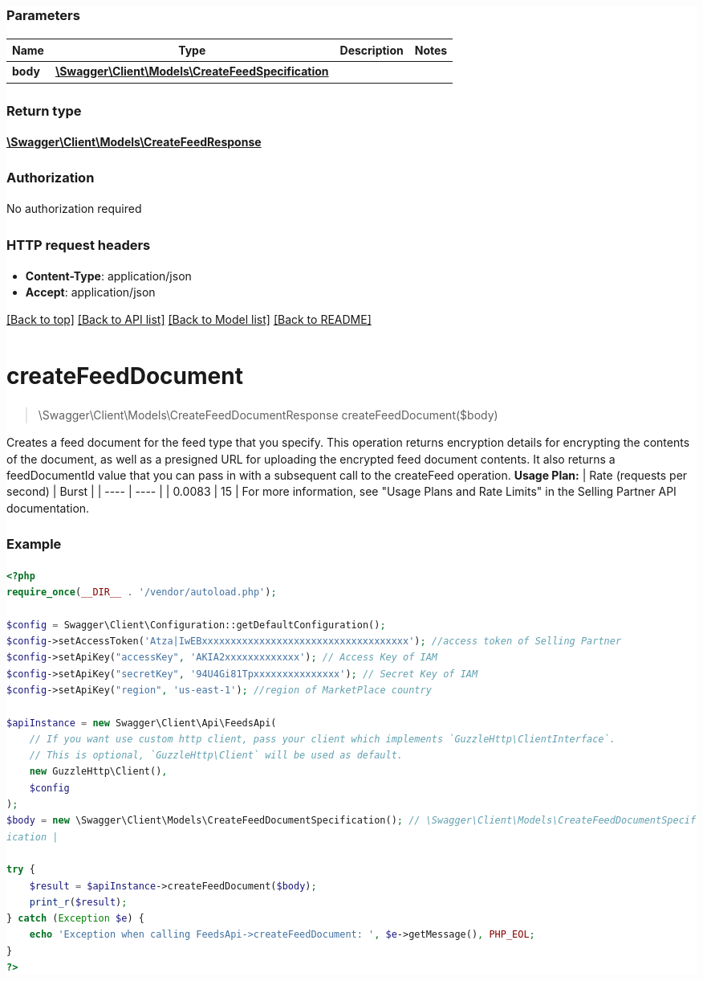 ### Parameters

Name | Type | Description  | Notes
------------- | ------------- | ------------- | -------------
 **body** | [**\Swagger\Client\Models\CreateFeedSpecification**](../Model/CreateFeedSpecification.md)|  |

### Return type

[**\Swagger\Client\Models\CreateFeedResponse**](../Model/CreateFeedResponse.md)

### Authorization

No authorization required

### HTTP request headers

 - **Content-Type**: application/json
 - **Accept**: application/json

[[Back to top]](#) [[Back to API list]](../../README.md#documentation-for-api-endpoints) [[Back to Model list]](../../README.md#documentation-for-models) [[Back to README]](../../README.md)

# **createFeedDocument**
> \Swagger\Client\Models\CreateFeedDocumentResponse createFeedDocument($body)



Creates a feed document for the feed type that you specify. This operation returns encryption details for encrypting the contents of the document, as well as a presigned URL for uploading the encrypted feed document contents. It also returns a feedDocumentId value that you can pass in with a subsequent call to the createFeed operation.  **Usage Plan:**  | Rate (requests per second) | Burst | | ---- | ---- | | 0.0083 | 15 |  For more information, see \"Usage Plans and Rate Limits\" in the Selling Partner API documentation.

### Example
```php
<?php
require_once(__DIR__ . '/vendor/autoload.php');

$config = Swagger\Client\Configuration::getDefaultConfiguration();
$config->setAccessToken('Atza|IwEBxxxxxxxxxxxxxxxxxxxxxxxxxxxxxxxxxxxx'); //access token of Selling Partner
$config->setApiKey("accessKey", 'AKIA2xxxxxxxxxxxxx'); // Access Key of IAM
$config->setApiKey("secretKey", '94U4Gi81Tpxxxxxxxxxxxxxxx'); // Secret Key of IAM
$config->setApiKey("region", 'us-east-1'); //region of MarketPlace country

$apiInstance = new Swagger\Client\Api\FeedsApi(
    // If you want use custom http client, pass your client which implements `GuzzleHttp\ClientInterface`.
    // This is optional, `GuzzleHttp\Client` will be used as default.
    new GuzzleHttp\Client(),
    $config
);
$body = new \Swagger\Client\Models\CreateFeedDocumentSpecification(); // \Swagger\Client\Models\CreateFeedDocumentSpecification | 

try {
    $result = $apiInstance->createFeedDocument($body);
    print_r($result);
} catch (Exception $e) {
    echo 'Exception when calling FeedsApi->createFeedDocument: ', $e->getMessage(), PHP_EOL;
}
?>
```